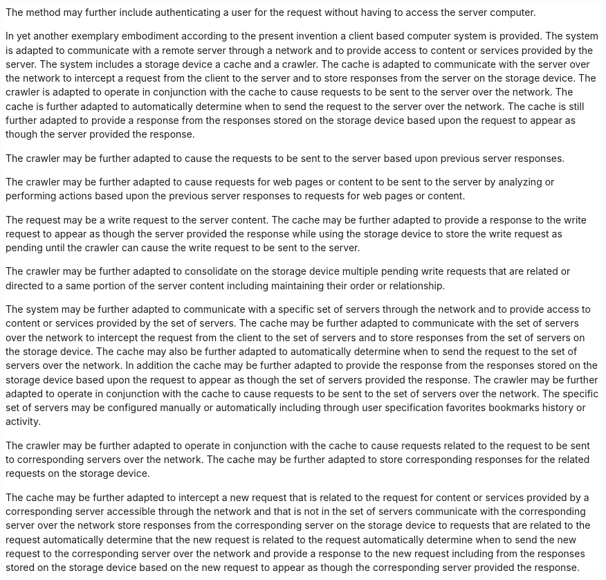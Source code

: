 The method may further include authenticating a user for the request without having to access the server computer.

In yet another exemplary embodiment according to the present invention a client based computer system is provided. The system is adapted to communicate with a remote server through a network and to provide access to content or services provided by the server. The system includes a storage device a cache and a crawler. The cache is adapted to communicate with the server over the network to intercept a request from the client to the server and to store responses from the server on the storage device. The crawler is adapted to operate in conjunction with the cache to cause requests to be sent to the server over the network. The cache is further adapted to automatically determine when to send the request to the server over the network. The cache is still further adapted to provide a response from the responses stored on the storage device based upon the request to appear as though the server provided the response.

The crawler may be further adapted to cause the requests to be sent to the server based upon previous server responses.

The crawler may be further adapted to cause requests for web pages or content to be sent to the server by analyzing or performing actions based upon the previous server responses to requests for web pages or content.

The request may be a write request to the server content. The cache may be further adapted to provide a response to the write request to appear as though the server provided the response while using the storage device to store the write request as pending until the crawler can cause the write request to be sent to the server.

The crawler may be further adapted to consolidate on the storage device multiple pending write requests that are related or directed to a same portion of the server content including maintaining their order or relationship.

The system may be further adapted to communicate with a specific set of servers through the network and to provide access to content or services provided by the set of servers. The cache may be further adapted to communicate with the set of servers over the network to intercept the request from the client to the set of servers and to store responses from the set of servers on the storage device. The cache may also be further adapted to automatically determine when to send the request to the set of servers over the network. In addition the cache may be further adapted to provide the response from the responses stored on the storage device based upon the request to appear as though the set of servers provided the response. The crawler may be further adapted to operate in conjunction with the cache to cause requests to be sent to the set of servers over the network. The specific set of servers may be configured manually or automatically including through user specification favorites bookmarks history or activity.

The crawler may be further adapted to operate in conjunction with the cache to cause requests related to the request to be sent to corresponding servers over the network. The cache may be further adapted to store corresponding responses for the related requests on the storage device.

The cache may be further adapted to intercept a new request that is related to the request for content or services provided by a corresponding server accessible through the network and that is not in the set of servers communicate with the corresponding server over the network store responses from the corresponding server on the storage device to requests that are related to the request automatically determine that the new request is related to the request automatically determine when to send the new request to the corresponding server over the network and provide a response to the new request including from the responses stored on the storage device based on the new request to appear as though the corresponding server provided the response.
